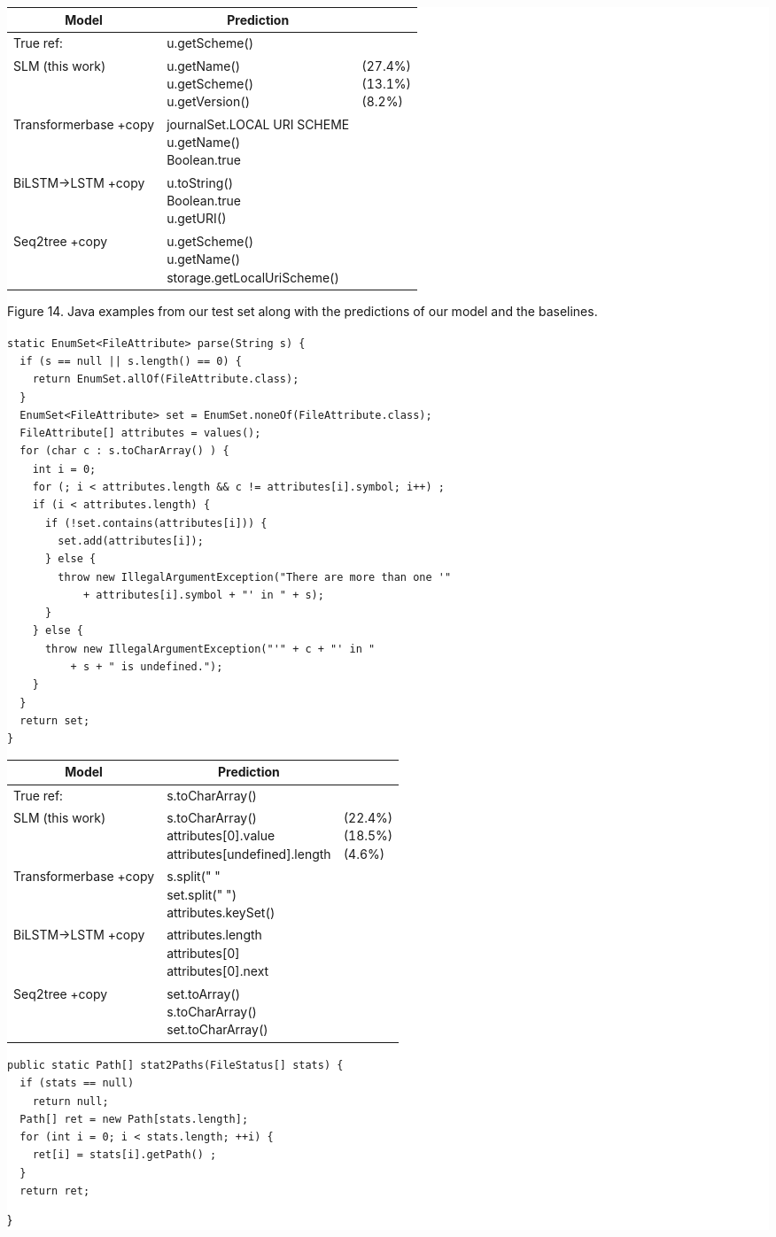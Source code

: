 | Model                 | Prediction                                                  |                              |
|-----------------------|-------------------------------------------------------------|------------------------------|
| True ref:             | u.getScheme()                                               |                              |
| SLM (this work)       | u.getName()<br>u.getScheme()<br>u.getVersion()              | (27.4%)<br>(13.1%)<br>(8.2%) |
| Transformerbase +copy | journalSet.LOCAL URI SCHEME<br>u.getName()<br>Boolean.true  |                              |
| BiLSTM→LSTM +copy     | u.toString()<br>Boolean.true<br>u.getURI()                  |                              |
| Seq2tree +copy        | u.getScheme()<br>u.getName()<br>storage.getLocalUriScheme() |                              |

Figure 14. Java examples from our test set along with the predictions of our model and the baselines.

```
static EnumSet<FileAttribute> parse(String s) {
  if (s == null || s.length() == 0) {
    return EnumSet.allOf(FileAttribute.class);
  }
  EnumSet<FileAttribute> set = EnumSet.noneOf(FileAttribute.class);
  FileAttribute[] attributes = values();
  for (char c : s.toCharArray() ) {
    int i = 0;
    for (; i < attributes.length && c != attributes[i].symbol; i++) ;
    if (i < attributes.length) {
      if (!set.contains(attributes[i])) {
        set.add(attributes[i]);
      } else {
        throw new IllegalArgumentException("There are more than one '"
            + attributes[i].symbol + "' in " + s);
      }
    } else {
      throw new IllegalArgumentException("'" + c + "' in "
          + s + " is undefined.");
    }
  }
  return set;
}
```

| Model                 | Prediction                                                             |                              |
|-----------------------|------------------------------------------------------------------------|------------------------------|
| True ref:             | s.toCharArray()                                                        |                              |
| SLM (this work)       | s.toCharArray()<br>attributes[0].value<br>attributes[undefined].length | (22.4%)<br>(18.5%)<br>(4.6%) |
| Transformerbase +copy | s.split(" "<br>set.split(" ")<br>attributes.keySet()                   |                              |
| BiLSTM→LSTM +copy     | attributes.length<br>attributes[0]<br>attributes[0].next               |                              |
| Seq2tree +copy        | set.toArray()<br>s.toCharArray()<br>set.toCharArray()                  |                              |

```
public static Path[] stat2Paths(FileStatus[] stats) {
  if (stats == null)
    return null;
  Path[] ret = new Path[stats.length];
  for (int i = 0; i < stats.length; ++i) {
    ret[i] = stats[i].getPath() ;
  }
  return ret;
```
}

